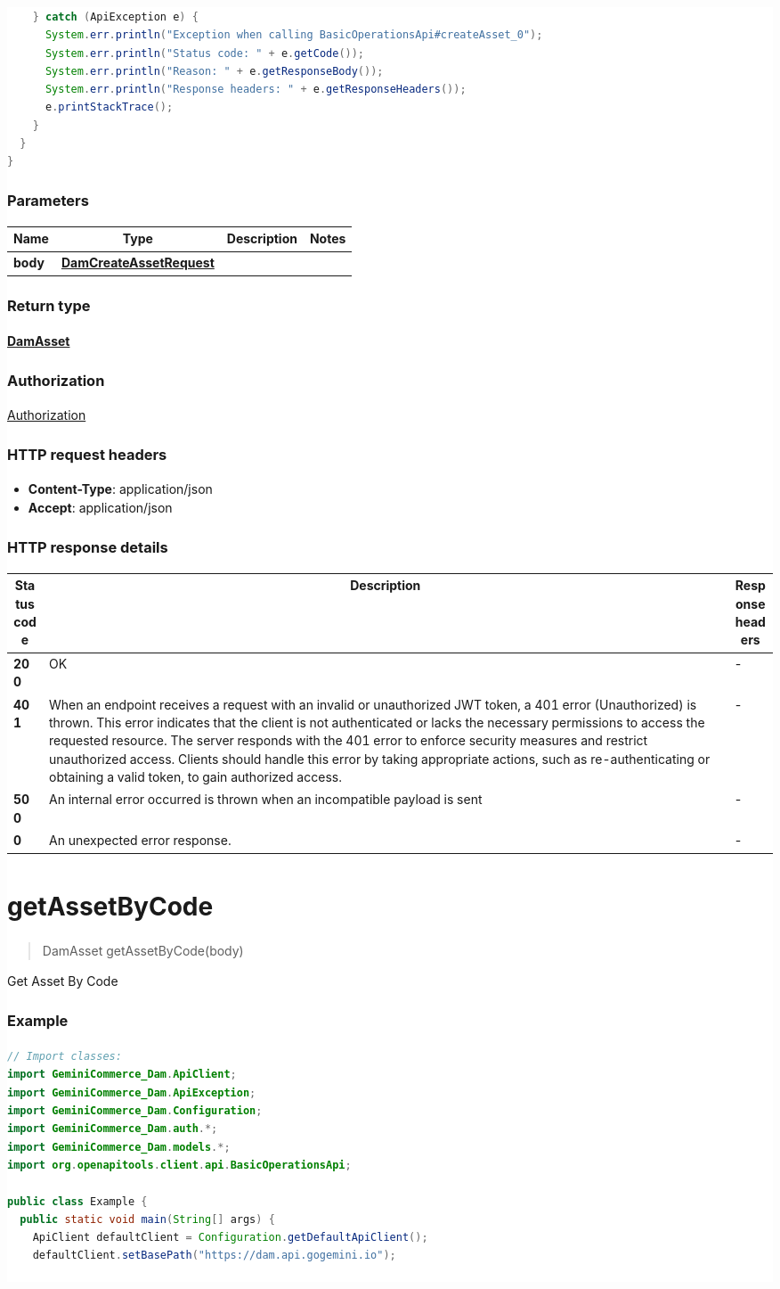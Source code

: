 ```java
    } catch (ApiException e) {
      System.err.println("Exception when calling BasicOperationsApi#createAsset_0");
      System.err.println("Status code: " + e.getCode());
      System.err.println("Reason: " + e.getResponseBody());
      System.err.println("Response headers: " + e.getResponseHeaders());
      e.printStackTrace();
    }
  }
}
```

### Parameters

| Name | Type | Description  | Notes |
|------------- | ------------- | ------------- | -------------|
| **body** | [**DamCreateAssetRequest**](DamCreateAssetRequest.md)|  | |

### Return type

[**DamAsset**](DamAsset.md)

### Authorization

[Authorization](../README.md#Authorization)

### HTTP request headers

 - **Content-Type**: application/json
 - **Accept**: application/json

### HTTP response details
| Status code | Description | Response headers |
|-------------|-------------|------------------|
| **200** | OK |  -  |
| **401** | When an endpoint receives a request with an invalid or unauthorized JWT token, a 401 error (Unauthorized) is thrown. This error indicates that the client is not authenticated or lacks the necessary permissions to access the requested resource. The server responds with the 401 error to enforce security measures and restrict unauthorized access. Clients should handle this error by taking appropriate actions, such as re-authenticating or obtaining a valid token, to gain authorized access. |  -  |
| **500** | An internal error occurred is thrown when an incompatible payload is sent |  -  |
| **0** | An unexpected error response. |  -  |

<a id="getAssetByCode"></a>
# **getAssetByCode**
> DamAsset getAssetByCode(body)

Get Asset By Code

### Example
```java
// Import classes:
import GeminiCommerce_Dam.ApiClient;
import GeminiCommerce_Dam.ApiException;
import GeminiCommerce_Dam.Configuration;
import GeminiCommerce_Dam.auth.*;
import GeminiCommerce_Dam.models.*;
import org.openapitools.client.api.BasicOperationsApi;

public class Example {
  public static void main(String[] args) {
    ApiClient defaultClient = Configuration.getDefaultApiClient();
    defaultClient.setBasePath("https://dam.api.gogemini.io");
    
```